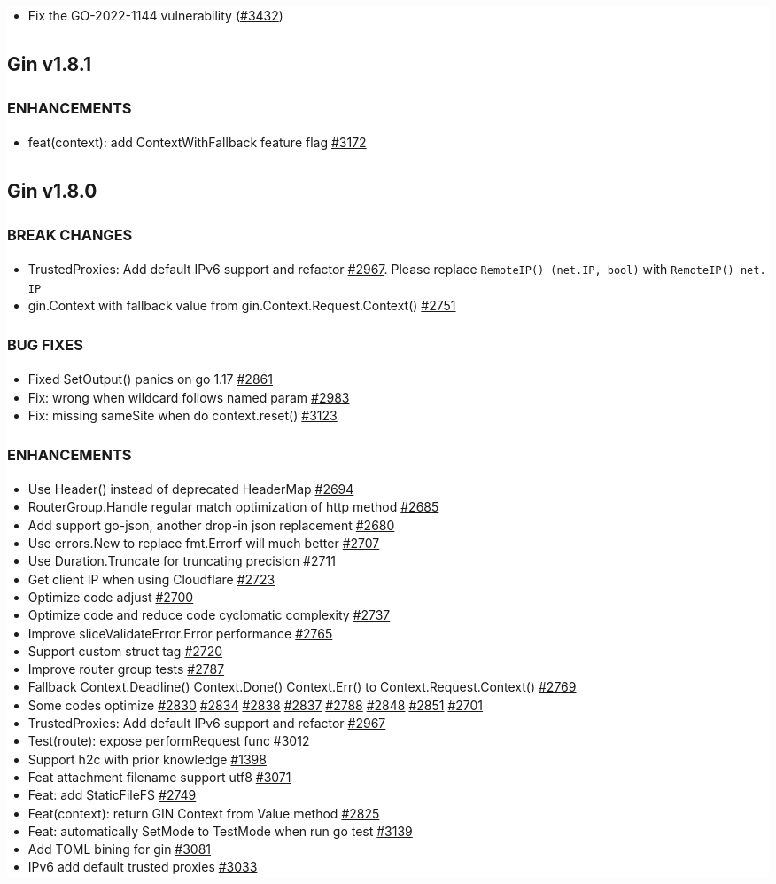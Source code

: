 * Fix the GO-2022-1144 vulnerability ([#3432]((https://github.com/pckhoi/gin/pull/3432)))

## Gin v1.8.1

### ENHANCEMENTS

* feat(context): add ContextWithFallback feature flag [#3172](https://github.com/pckhoi/gin/pull/3172)

## Gin v1.8.0

### BREAK CHANGES

* TrustedProxies: Add default IPv6 support and refactor [#2967](https://github.com/pckhoi/gin/pull/2967). Please replace `RemoteIP() (net.IP, bool)` with `RemoteIP() net.IP`
* gin.Context with fallback value from gin.Context.Request.Context() [#2751](https://github.com/pckhoi/gin/pull/2751)

### BUG FIXES

* Fixed SetOutput() panics on go 1.17 [#2861](https://github.com/pckhoi/gin/pull/2861)
* Fix: wrong when wildcard follows named param [#2983](https://github.com/pckhoi/gin/pull/2983)
* Fix: missing sameSite when do context.reset() [#3123](https://github.com/pckhoi/gin/pull/3123)

### ENHANCEMENTS

* Use Header() instead of deprecated HeaderMap [#2694](https://github.com/pckhoi/gin/pull/2694)
* RouterGroup.Handle regular match optimization of http method [#2685](https://github.com/pckhoi/gin/pull/2685)
* Add support go-json, another drop-in json replacement [#2680](https://github.com/pckhoi/gin/pull/2680)
* Use errors.New to replace fmt.Errorf will much better [#2707](https://github.com/pckhoi/gin/pull/2707)
* Use Duration.Truncate for truncating precision [#2711](https://github.com/pckhoi/gin/pull/2711)
* Get client IP when using Cloudflare [#2723](https://github.com/pckhoi/gin/pull/2723)
* Optimize code adjust [#2700](https://github.com/pckhoi/gin/pull/2700/files)
* Optimize code and reduce code cyclomatic complexity [#2737](https://github.com/pckhoi/gin/pull/2737)
* Improve sliceValidateError.Error performance [#2765](https://github.com/pckhoi/gin/pull/2765)
* Support custom struct tag [#2720](https://github.com/pckhoi/gin/pull/2720)
* Improve router group tests [#2787](https://github.com/pckhoi/gin/pull/2787)
* Fallback Context.Deadline() Context.Done() Context.Err() to Context.Request.Context() [#2769](https://github.com/pckhoi/gin/pull/2769)
* Some codes optimize [#2830](https://github.com/pckhoi/gin/pull/2830) [#2834](https://github.com/pckhoi/gin/pull/2834) [#2838](https://github.com/pckhoi/gin/pull/2838) [#2837](https://github.com/pckhoi/gin/pull/2837) [#2788](https://github.com/pckhoi/gin/pull/2788) [#2848](https://github.com/pckhoi/gin/pull/2848) [#2851](https://github.com/pckhoi/gin/pull/2851) [#2701](https://github.com/pckhoi/gin/pull/2701)
* TrustedProxies: Add default IPv6 support and refactor [#2967](https://github.com/pckhoi/gin/pull/2967)
* Test(route): expose performRequest func [#3012](https://github.com/pckhoi/gin/pull/3012)
* Support h2c with prior knowledge [#1398](https://github.com/pckhoi/gin/pull/1398)
* Feat attachment filename support utf8 [#3071](https://github.com/pckhoi/gin/pull/3071)
* Feat: add StaticFileFS [#2749](https://github.com/pckhoi/gin/pull/2749)
* Feat(context): return GIN Context from Value method [#2825](https://github.com/pckhoi/gin/pull/2825)
* Feat: automatically SetMode to TestMode when run go test [#3139](https://github.com/pckhoi/gin/pull/3139)
* Add TOML bining for gin [#3081](https://github.com/pckhoi/gin/pull/3081)
* IPv6 add default trusted proxies [#3033](https://github.com/pckhoi/gin/pull/3033)
